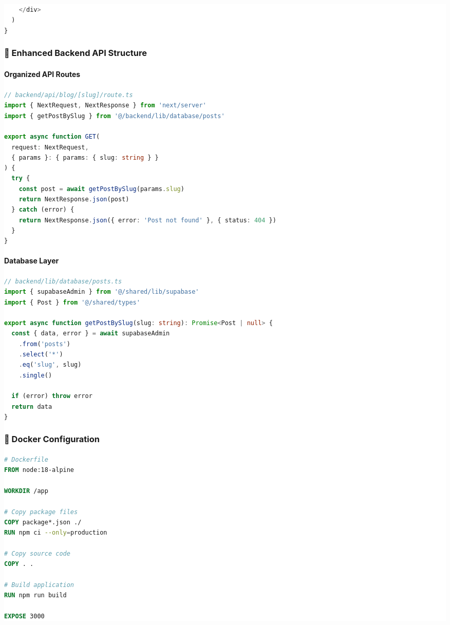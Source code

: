 ```typescript
    </div>
  )
}
```

### 🔧 Enhanced Backend API Structure

#### Organized API Routes
```typescript
// backend/api/blog/[slug]/route.ts
import { NextRequest, NextResponse } from 'next/server'
import { getPostBySlug } from '@/backend/lib/database/posts'

export async function GET(
  request: NextRequest,
  { params }: { params: { slug: string } }
) {
  try {
    const post = await getPostBySlug(params.slug)
    return NextResponse.json(post)
  } catch (error) {
    return NextResponse.json({ error: 'Post not found' }, { status: 404 })
  }
}
```

#### Database Layer
```typescript
// backend/lib/database/posts.ts
import { supabaseAdmin } from '@/shared/lib/supabase'
import { Post } from '@/shared/types'

export async function getPostBySlug(slug: string): Promise<Post | null> {
  const { data, error } = await supabaseAdmin
    .from('posts')
    .select('*')
    .eq('slug', slug)
    .single()

  if (error) throw error
  return data
}
```

### 🐳 Docker Configuration

```dockerfile
# Dockerfile
FROM node:18-alpine

WORKDIR /app

# Copy package files
COPY package*.json ./
RUN npm ci --only=production

# Copy source code
COPY . .

# Build application
RUN npm run build

EXPOSE 3000

```